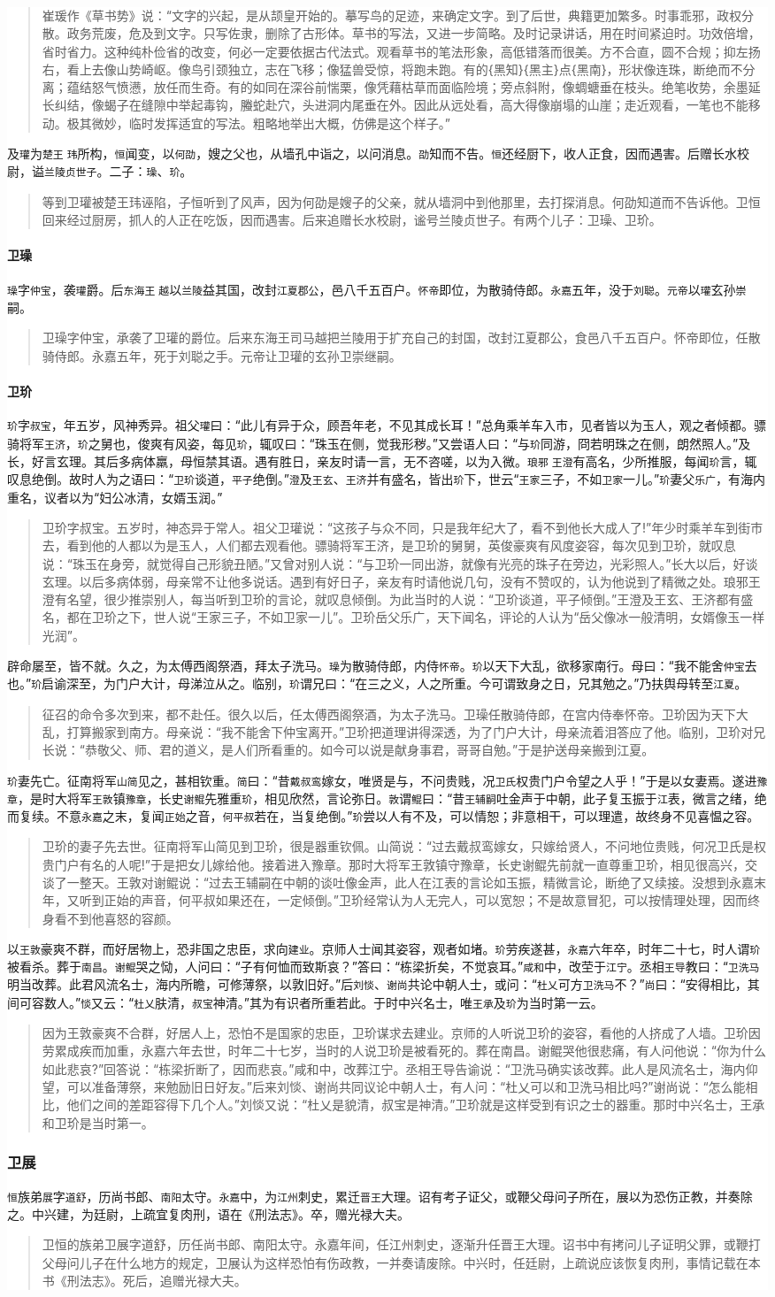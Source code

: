 >崔瑗作《草书势》说：“文字的兴起，是从颉皇开始的。摹写鸟的足迹，来确定文字。到了后世，典籍更加繁多。时事乖邪，政权分散。政务荒废，危及到文字。只写佐隶，删除了古形体。草书的写法，又进一步简略。及时记录讲话，用在时间紧迫时。功效倍增，省时省力。这种纯朴俭省的改变，何必一定要依据古代法式。观看草书的笔法形象，高低错落而很美。方不合直，圆不合规；抑左扬右，看上去像山势崎岖。像鸟引颈独立，志在飞移；像猛兽受惊，将跑未跑。有的{黑知}{黑主}点{黑南}，形状像连珠，断绝而不分离；蕴结怒气愤懑，放任而生奇。有的如同在深谷前惴栗，像凭藉枯草而面临险境；旁点斜附，像蜩螗垂在枝头。绝笔收势，余墨延长纠结，像蝎子在缝隙中举起毒钩，螣蛇赴穴，头进洞内尾垂在外。因此从远处看，高大得像崩塌的山崖；走近观看，一笔也不能移动。极其微妙，临时发挥适宜的写法。粗略地举出大概，仿佛是这个样子。”

及`瓘`为`楚王` `玮`所构，`恒`闻变，以`何劭`，嫂之父也，从墙孔中诣之，以问消息。`劭`知而不告。`恒`还经厨下，收人正食，因而遇害。后赠长水校尉，谥`兰陵贞世子`。二子：`璪`、`玠`。

>等到卫瓘被楚王玮诬陷，子恒听到了风声，因为何劭是嫂子的父亲，就从墙洞中到他那里，去打探消息。何劭知道而不告诉他。卫恒回来经过厨房，抓人的人正在吃饭，因而遇害。后来追赠长水校尉，谧号兰陵贞世子。有两个儿子：卫璪、卫玠。

#### 卫璪

`璪`字`仲宝`，袭`瓘`爵。后`东海王` `越`以`兰陵`益其国，改封`江夏郡公`，邑八千五百户。`怀帝`即位，为散骑侍郎。`永嘉`五年，没于`刘聪`。`元帝`以`瓘`玄孙`崇`嗣。

>卫璪字仲宝，承袭了卫瓘的爵位。后来东海王司马越把兰陵用于扩充自己的封国，改封江夏郡公，食邑八千五百户。怀帝即位，任散骑侍郎。永嘉五年，死于刘聪之手。元帝让卫瓘的玄孙卫崇继嗣。

#### 卫玠

`玠`字`叔宝`，年五岁，风神秀异。祖父`瓘`曰：“此儿有异于众，顾吾年老，不见其成长耳！”总角乘羊车入市，见者皆以为玉人，观之者倾都。骠骑将军`王济`，`玠`之舅也，俊爽有风姿，每见`玠`，辄叹曰：“珠玉在侧，觉我形秽。”又尝语人曰：“与`玠`同游，冏若明珠之在侧，朗然照人。”及长，好言玄理。其后多病体羸，母恒禁其语。遇有胜日，亲友时请一言，无不咨嗟，以为入微。`琅邪` `王澄`有高名，少所推服，每闻`玠`言，辄叹息绝倒。故时人为之语曰：“`卫玠`谈道，`平子`绝倒。”`澄`及`王玄`、`王济`并有盛名，皆出`玠`下，世云“`王家`三子，不如`卫家`一儿。”`玠`妻父`乐广`，有海内重名，议者以为“妇公冰清，女婿玉润。”

>卫玠字叔宝。五岁时，神态异于常人。祖父卫瓘说：“这孩子与众不同，只是我年纪大了，看不到他长大成人了!”年少时乘羊车到街市去，看到他的人都以为是玉人，人们都去观看他。骠骑将军王济，是卫玠的舅舅，英俊豪爽有风度姿容，每次见到卫玠，就叹息说：“珠玉在身旁，就觉得自己形貌丑陋。”又曾对别人说：“与卫玠一同出游，就像有光亮的珠子在旁边，光彩照人。”长大以后，好谈玄理。以后多病体弱，母亲常不让他多说话。遇到有好日子，亲友有时请他说几句，没有不赞叹的，认为他说到了精微之处。琅邪王澄有名望，很少推崇别人，每当听到卫玠的言论，就叹息倾倒。为此当时的人说：“卫玠谈道，平子倾倒。”王澄及王玄、王济都有盛名，都在卫玠之下，世人说“王家三子，不如卫家一儿”。卫玠岳父乐广，天下闻名，评论的人认为“岳父像冰一般清明，女婿像玉一样光润”。

辟命屡至，皆不就。久之，为太傅西阁祭酒，拜太子洗马。`璪`为散骑侍郎，内侍`怀帝`。`玠`以天下大乱，欲移家南行。母曰：“我不能舍`仲宝`去也。”`玠`启谕深至，为门户大计，母涕泣从之。临别，`玠`谓兄曰：“在三之义，人之所重。今可谓致身之日，兄其勉之。”乃扶舆母转至`江夏`。

>征召的命令多次到来，都不赴任。很久以后，任太傅西阁祭酒，为太子洗马。卫璪任散骑侍郎，在宫内侍奉怀帝。卫玠因为天下大乱，打算搬家到南方。母亲说：“我不能舍下仲宝离开。”卫玠把道理讲得深透，为了门户大计，母亲流着泪答应了他。临别，卫玠对兄长说：“恭敬父、师、君的道义，是人们所看重的。如今可以说是献身事君，哥哥自勉。”于是护送母亲搬到江夏。

`玠`妻先亡。征南将军`山简`见之，甚相钦重。`简`曰：“昔`戴叔鸾`嫁女，唯贤是与，不问贵贱，况`卫氏`权贵门户令望之人乎！”于是以女妻焉。遂进`豫章`，是时大将军`王敦`镇`豫章`，长史`谢鲲`先雅重`玠`，相见欣然，言论弥日。`敦`谓`鲲`曰：“昔`王辅嗣`吐金声于中朝，此子复玉振于`江`表，微言之绪，绝而复续。不意`永嘉`之末，复闻`正始`之音，`何平叔`若在，当复绝倒。”`玠`尝以人有不及，可以情恕；非意相干，可以理遣，故终身不见喜愠之容。

>卫玠的妻子先去世。征南将军山简见到卫玠，很是器重钦佩。山简说：“过去戴叔鸾嫁女，只嫁给贤人，不问地位贵贱，何况卫氏是权贵门户有名的人呢!”于是把女儿嫁给他。接着进入豫章。那时大将军王敦镇守豫章，长史谢鲲先前就一直尊重卫玠，相见很高兴，交谈了一整天。王敦对谢鲲说：“过去王辅嗣在中朝的谈吐像金声，此人在江表的言论如玉振，精微言论，断绝了又续接。没想到永嘉末年，又听到正始的声音，何平叔如果还在，一定倾倒。”卫玠经常认为人无完人，可以宽恕；不是故意冒犯，可以按情理处理，因而终身看不到他喜怒的容颜。

以`王敦`豪爽不群，而好居物上，恐非国之忠臣，求向`建业`。京师人士闻其姿容，观者如堵。`玠`劳疾遂甚，`永嘉`六年卒，时年二十七，时人谓`玠`被看杀。葬于`南昌`。`谢鲲`哭之恸，人问曰：“子有何恤而致斯哀？”答曰：“栋梁折矣，不觉哀耳。”`咸和`中，改茔于`江宁`。丞相`王导`教曰：“`卫洗马`明当改葬。此君风流名士，海内所瞻，可修薄祭，以敦旧好。”后`刘惔`、`谢尚`共论中朝人士，或问：“`杜乂`可方`卫洗马`不？”`尚`曰：“安得相比，其间可容数人。”`惔`又云：“`杜乂`肤清，`叔宝`神清。”其为有识者所重若此。于时中兴名士，唯`王承`及`玠`为当时第一云。

>因为王敦豪爽不合群，好居人上，恐怕不是国家的忠臣，卫玠谋求去建业。京师的人听说卫玠的姿容，看他的人挤成了人墙。卫玠因劳累成疾而加重，永嘉六年去世，时年二十七岁，当时的人说卫玠是被看死的。葬在南昌。谢鲲哭他很悲痛，有人问他说：“你为什么如此悲哀?”回答说：“栋梁折断了，因而悲哀。”咸和中，改葬江宁。丞相王导告谕说：“卫洗马确实该改葬。此人是风流名士，海内仰望，可以准备薄祭，来勉励旧日好友。”后来刘惔、谢尚共同议论中朝人士，有人问：“杜乂可以和卫洗马相比吗?”谢尚说：“怎么能相比，他们之间的差距容得下几个人。”刘惔又说：“杜乂是貌清，叔宝是神清。”卫玠就是这样受到有识之士的器重。那时中兴名士，王承和卫玠是当时第一。

### 卫展

`恒`族弟`展`字`道舒`，历尚书郎、`南阳`太守。`永嘉`中，为`江州`刺史，累迁`晋王`大理。诏有考子证父，或鞭父母问子所在，展以为恐伤正教，并奏除之。中兴建，为廷尉，上疏宜复肉刑，语在《刑法志》。卒，赠光禄大夫。

>卫恒的族弟卫展字道舒，历任尚书郎、南阳太守。永嘉年间，任江州刺史，逐渐升任晋王大理。诏书中有拷问儿子证明父罪，或鞭打父母问儿子在什么地方的规定，卫展认为这样恐怕有伤政教，一并奏请废除。中兴时，任廷尉，上疏说应该恢复肉刑，事情记载在本书《刑法志》。死后，追赠光禄大夫。
